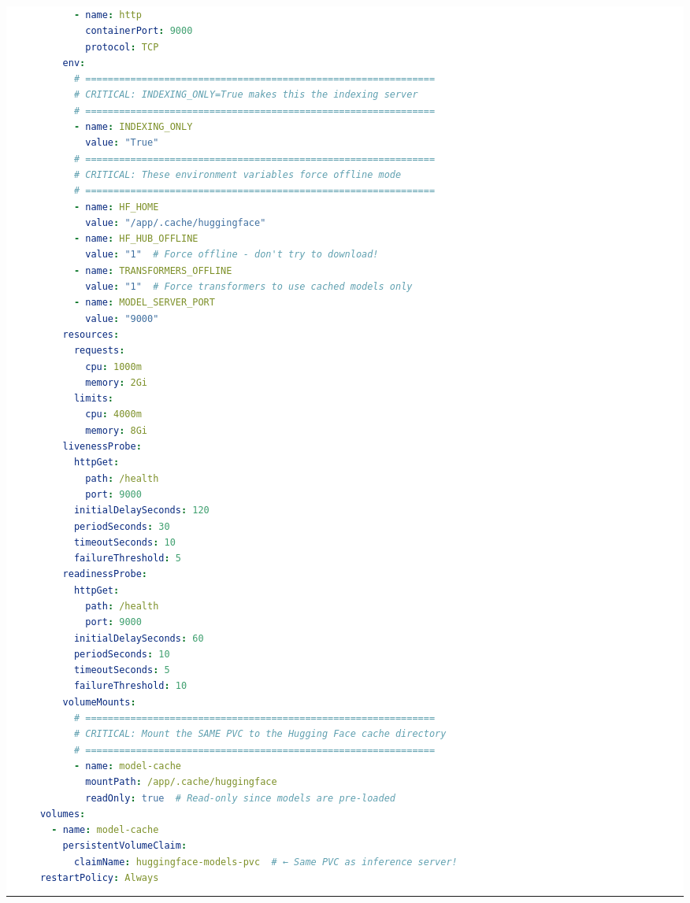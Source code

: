 ```yaml
            - name: http
              containerPort: 9000
              protocol: TCP
          env:
            # ==============================================================
            # CRITICAL: INDEXING_ONLY=True makes this the indexing server
            # ==============================================================
            - name: INDEXING_ONLY
              value: "True"
            # ==============================================================
            # CRITICAL: These environment variables force offline mode
            # ==============================================================
            - name: HF_HOME
              value: "/app/.cache/huggingface"
            - name: HF_HUB_OFFLINE
              value: "1"  # Force offline - don't try to download!
            - name: TRANSFORMERS_OFFLINE
              value: "1"  # Force transformers to use cached models only
            - name: MODEL_SERVER_PORT
              value: "9000"
          resources:
            requests:
              cpu: 1000m
              memory: 2Gi
            limits:
              cpu: 4000m
              memory: 8Gi
          livenessProbe:
            httpGet:
              path: /health
              port: 9000
            initialDelaySeconds: 120
            periodSeconds: 30
            timeoutSeconds: 10
            failureThreshold: 5
          readinessProbe:
            httpGet:
              path: /health
              port: 9000
            initialDelaySeconds: 60
            periodSeconds: 10
            timeoutSeconds: 5
            failureThreshold: 10
          volumeMounts:
            # ==============================================================
            # CRITICAL: Mount the SAME PVC to the Hugging Face cache directory
            # ==============================================================
            - name: model-cache
              mountPath: /app/.cache/huggingface
              readOnly: true  # Read-only since models are pre-loaded
      volumes:
        - name: model-cache
          persistentVolumeClaim:
            claimName: huggingface-models-pvc  # ← Same PVC as inference server!
      restartPolicy: Always
```

---
